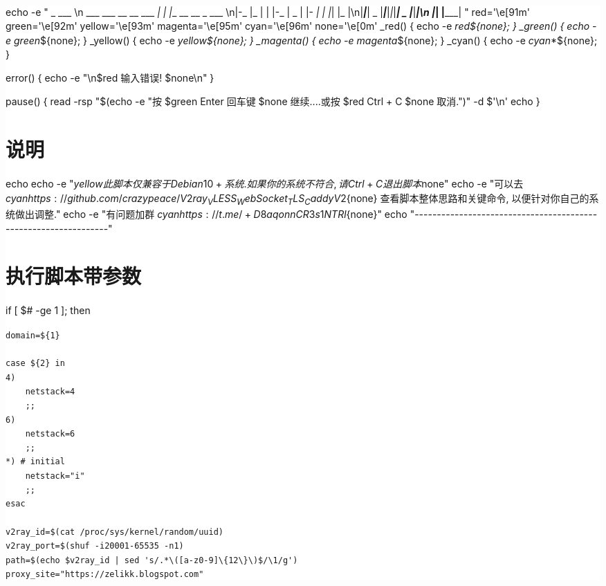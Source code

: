 echo -e "                     _ ___                   \n ___ ___ __ __ ___ _| |  _|___ __ __   _ ___ \n|-_ |_  |  |  |-_ | _ |   |- _|  |  |_| |_  |\n|___|___|  _  |___|___|_|_|___|  _  |___|___|\n        |_____|               |_____|        "
red='\e[91m'
green='\e[92m'
yellow='\e[93m'
magenta='\e[95m'
cyan='\e[96m'
none='\e[0m'
_red() { echo -e ${red}$*${none}; }
_green() { echo -e ${green}$*${none}; }
_yellow() { echo -e ${yellow}$*${none}; }
_magenta() { echo -e ${magenta}$*${none}; }
_cyan() { echo -e ${cyan}$*${none}; }

error() {
    echo -e "\n$red 输入错误! $none\n"
}

pause() {
	read -rsp "$(echo -e "按 $green Enter 回车键 $none 继续....或按 $red Ctrl + C $none 取消.")" -d $'\n'
	echo
}

# 说明
echo
echo -e "$yellow此脚本仅兼容于Debian 10+系统. 如果你的系统不符合,请Ctrl+C退出脚本$none"
echo -e "可以去 ${cyan}https://github.com/crazypeace/V2ray_VLESS_WebSocket_TLS_CaddyV2${none} 查看脚本整体思路和关键命令, 以便针对你自己的系统做出调整."
echo -e "有问题加群 ${cyan}https://t.me/+D8aqonnCR3s1NTRl${none}"
echo "----------------------------------------------------------------"

# 执行脚本带参数
if [ $# -ge 1 ]; then

    domain=${1}

    case ${2} in
    4)
        netstack=4
        ;;
    6)
        netstack=6
        ;;    
    *) # initial
        netstack="i"
        ;;    
    esac

    v2ray_id=$(cat /proc/sys/kernel/random/uuid)
    v2ray_port=$(shuf -i20001-65535 -n1)
    path=$(echo $v2ray_id | sed 's/.*\([a-z0-9]\{12\}\)$/\1/g')
    proxy_site="https://zelikk.blogspot.com"
